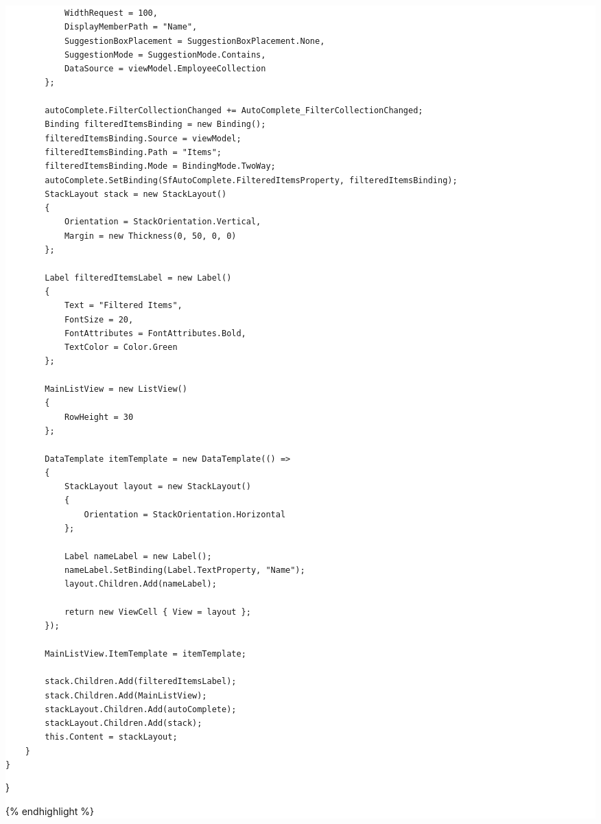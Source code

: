                 WidthRequest = 100,
                DisplayMemberPath = "Name",
                SuggestionBoxPlacement = SuggestionBoxPlacement.None,
                SuggestionMode = SuggestionMode.Contains,
                DataSource = viewModel.EmployeeCollection
            };

            autoComplete.FilterCollectionChanged += AutoComplete_FilterCollectionChanged;
            Binding filteredItemsBinding = new Binding();
            filteredItemsBinding.Source = viewModel;
            filteredItemsBinding.Path = "Items";
            filteredItemsBinding.Mode = BindingMode.TwoWay;
            autoComplete.SetBinding(SfAutoComplete.FilteredItemsProperty, filteredItemsBinding);
            StackLayout stack = new StackLayout()
            {
                Orientation = StackOrientation.Vertical,
                Margin = new Thickness(0, 50, 0, 0)
            };

            Label filteredItemsLabel = new Label()
            {
                Text = "Filtered Items",
                FontSize = 20,
                FontAttributes = FontAttributes.Bold,
                TextColor = Color.Green
            };

            MainListView = new ListView()
            {
                RowHeight = 30
            };

            DataTemplate itemTemplate = new DataTemplate(() =>
            {
                StackLayout layout = new StackLayout()
                {
                    Orientation = StackOrientation.Horizontal
                };

                Label nameLabel = new Label();
                nameLabel.SetBinding(Label.TextProperty, "Name");
                layout.Children.Add(nameLabel);

                return new ViewCell { View = layout };
            });

            MainListView.ItemTemplate = itemTemplate;

            stack.Children.Add(filteredItemsLabel);
            stack.Children.Add(MainListView);
            stackLayout.Children.Add(autoComplete);
            stackLayout.Children.Add(stack);
            this.Content = stackLayout;
        }
    }
}

{% endhighlight %}
